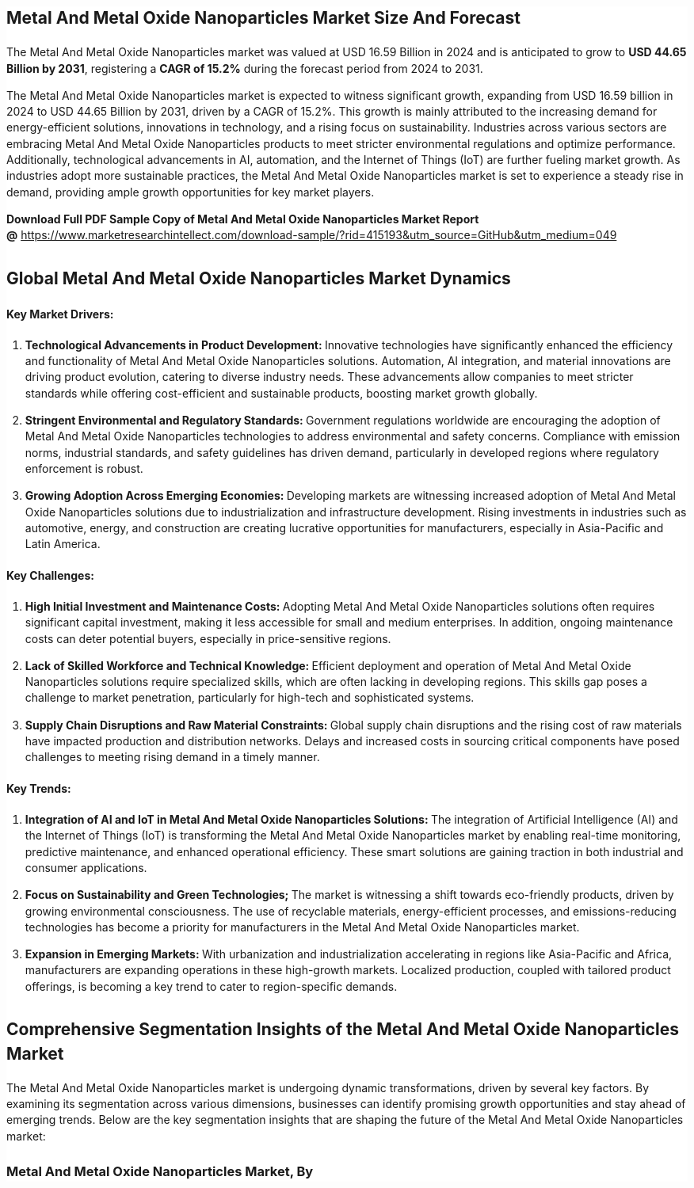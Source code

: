 <h2>Metal And Metal Oxide Nanoparticles Market Size And Forecast</h2><p>The Metal And Metal Oxide Nanoparticles market was valued at USD 16.59 Billion in 2024 and is anticipated to grow to <strong>USD 44.65 Billion by 2031</strong>, registering a <strong>CAGR of 15.2%</strong> during the forecast period from 2024 to 2031.</p><p>The Metal And Metal Oxide Nanoparticles market is expected to witness significant growth, expanding from USD 16.59 billion in 2024 to USD 44.65 Billion by 2031, driven by a CAGR of 15.2%. This growth is mainly attributed to the increasing demand for energy-efficient solutions, innovations in technology, and a rising focus on sustainability. Industries across various sectors are embracing Metal And Metal Oxide Nanoparticles products to meet stricter environmental regulations and optimize performance. Additionally, technological advancements in AI, automation, and the Internet of Things (IoT) are further fueling market growth. As industries adopt more sustainable practices, the Metal And Metal Oxide Nanoparticles market is set to experience a steady rise in demand, providing ample growth opportunities for key market players.</p><p><strong>Download Full PDF Sample Copy of Metal And Metal Oxide Nanoparticles Market Report @</strong>&nbsp;<a href="https://www.marketresearchintellect.com/download-sample/?rid=415193&amp;utm_source=GitHub&amp;utm_medium=049">https://www.marketresearchintellect.com/download-sample/?rid=415193&amp;utm_source=GitHub&amp;utm_medium=049</a></p><h2>Global Metal And Metal Oxide Nanoparticles Market Dynamics</h2><h4><strong>Key Market Drivers:</strong></h4><ol><li><p><strong>Technological Advancements in Product Development:&nbsp;</strong>Innovative technologies have significantly enhanced the efficiency and functionality of Metal And Metal Oxide Nanoparticles solutions. Automation, AI integration, and material innovations are driving product evolution, catering to diverse industry needs. These advancements allow companies to meet stricter standards while offering cost-efficient and sustainable products, boosting market growth globally.</p></li><li><p><strong>Stringent Environmental and Regulatory Standards:&nbsp;</strong>Government regulations worldwide are encouraging the adoption of Metal And Metal Oxide Nanoparticles technologies to address environmental and safety concerns. Compliance with emission norms, industrial standards, and safety guidelines has driven demand, particularly in developed regions where regulatory enforcement is robust.</p></li><li><p><strong>Growing Adoption Across Emerging Economies:&nbsp;</strong>Developing markets are witnessing increased adoption of Metal And Metal Oxide Nanoparticles solutions due to industrialization and infrastructure development. Rising investments in industries such as automotive, energy, and construction are creating lucrative opportunities for manufacturers, especially in Asia-Pacific and Latin America.</p></li></ol><h4><strong>Key Challenges:</strong></h4><ol><li><p><strong>High Initial Investment and Maintenance Costs:&nbsp;</strong>Adopting Metal And Metal Oxide Nanoparticles solutions often requires significant capital investment, making it less accessible for small and medium enterprises. In addition, ongoing maintenance costs can deter potential buyers, especially in price-sensitive regions.</p></li><li><p><strong>Lack of Skilled Workforce and Technical Knowledge:&nbsp;</strong>Efficient deployment and operation of Metal And Metal Oxide Nanoparticles solutions require specialized skills, which are often lacking in developing regions. This skills gap poses a challenge to market penetration, particularly for high-tech and sophisticated systems.</p></li><li><p><strong>Supply Chain Disruptions and Raw Material Constraints:&nbsp;</strong>Global supply chain disruptions and the rising cost of raw materials have impacted production and distribution networks. Delays and increased costs in sourcing critical components have posed challenges to meeting rising demand in a timely manner.</p></li></ol><h4><strong>Key Trends:</strong></h4><ol><li><p><strong>Integration of AI and IoT in Metal And Metal Oxide Nanoparticles Solutions:&nbsp;</strong>The integration of Artificial Intelligence (AI) and the Internet of Things (IoT) is transforming the Metal And Metal Oxide Nanoparticles market by enabling real-time monitoring, predictive maintenance, and enhanced operational efficiency. These smart solutions are gaining traction in both industrial and consumer applications.</p></li><li><p><strong>Focus on Sustainability and Green Technologies;&nbsp;</strong>The market is witnessing a shift towards eco-friendly products, driven by growing environmental consciousness. The use of recyclable materials, energy-efficient processes, and emissions-reducing technologies has become a priority for manufacturers in the Metal And Metal Oxide Nanoparticles market.</p></li><li><p><strong>Expansion in Emerging Markets:&nbsp;</strong>With urbanization and industrialization accelerating in regions like Asia-Pacific and Africa, manufacturers are expanding operations in these high-growth markets. Localized production, coupled with tailored product offerings, is becoming a key trend to cater to region-specific demands.</p></li></ol><div class="article-main__content" data-test-id="publishing-text-block"><h2>Comprehensive Segmentation Insights of the Metal And Metal Oxide Nanoparticles Market</h2><p>The Metal And Metal Oxide Nanoparticles market is undergoing dynamic transformations, driven by several key factors. By examining its segmentation across various dimensions, businesses can identify promising growth opportunities and stay ahead of emerging trends. Below are the key segmentation insights that are shaping the future of the Metal And Metal Oxide Nanoparticles market:</p><h3><strong>Metal And Metal Oxide Nanoparticles Market, By